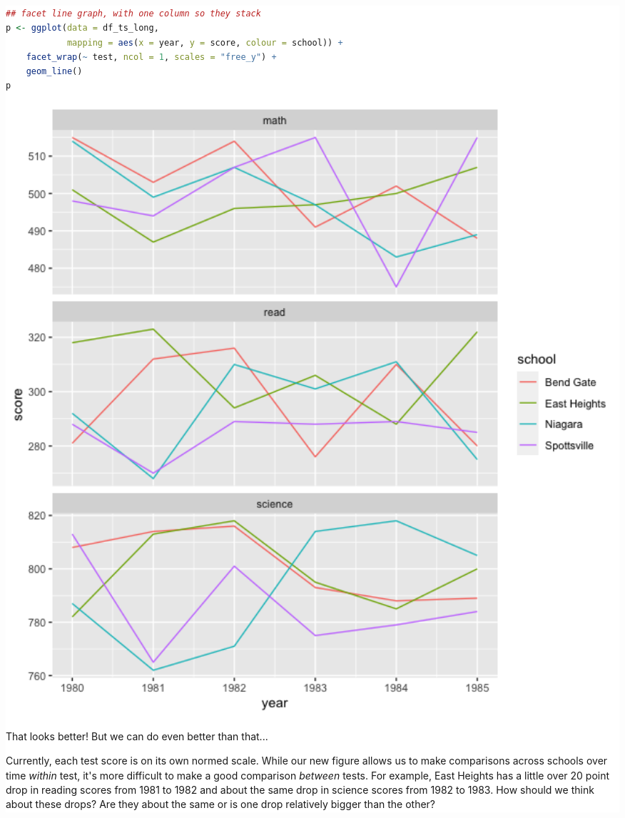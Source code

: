```r
## facet line graph, with one column so they stack
p <- ggplot(data = df_ts_long,
            mapping = aes(x = year, y = score, colour = school)) +
    facet_wrap(~ test, ncol = 1, scales = "free_y") +
    geom_line()
p
```

<img src="../figures/unnamed-chunk-30-1.png" title="plot of chunk unnamed-chunk-30" alt="plot of chunk unnamed-chunk-30" width="100%" />

That looks better! But we can do even better than that...

Currently, each test score is on its own normed scale. While our new
figure allows us to make comparisons across schools over time _within_
test, it's more difficult to make a good comparison _between_
tests. For example, East Heights has a little over 20 point drop in
reading scores from 1981 to 1982 and about the same drop in science
scores from 1982 to 1983. How should we think about these drops? Are
they about the same or is one drop relatively bigger than the other?
